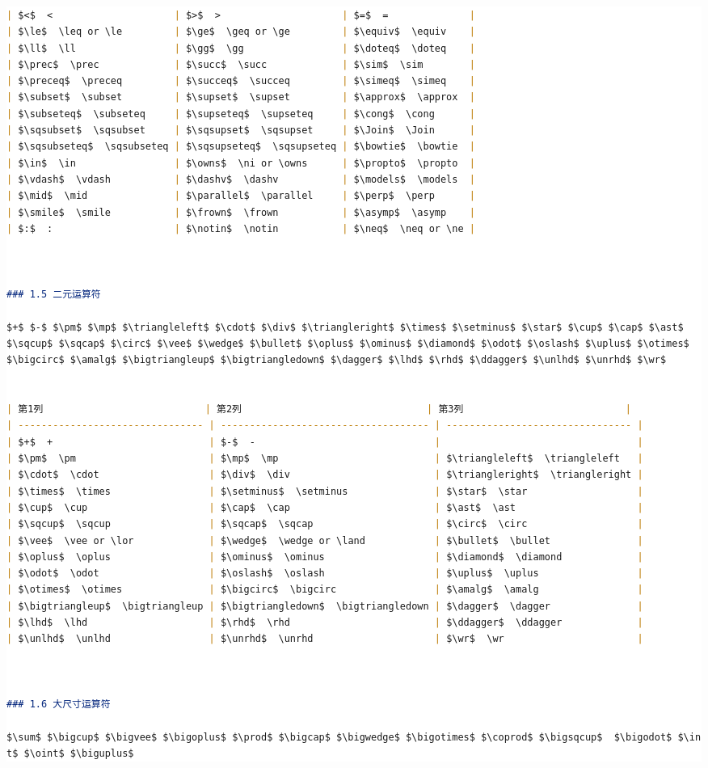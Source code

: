 ```markdown
| $<$  <                     | $>$  >                     | $=$  =              |
| $\le$  \leq or \le         | $\ge$  \geq or \ge         | $\equiv$  \equiv    |
| $\ll$  \ll                 | $\gg$  \gg                 | $\doteq$  \doteq    |
| $\prec$  \prec             | $\succ$  \succ             | $\sim$  \sim        |
| $\preceq$  \preceq         | $\succeq$  \succeq         | $\simeq$  \simeq    |
| $\subset$  \subset         | $\supset$  \supset         | $\approx$  \approx  |
| $\subseteq$  \subseteq     | $\supseteq$  \supseteq     | $\cong$  \cong      |
| $\sqsubset$  \sqsubset     | $\sqsupset$  \sqsupset     | $\Join$  \Join      |
| $\sqsubseteq$  \sqsubseteq | $\sqsupseteq$  \sqsupseteq | $\bowtie$  \bowtie  |
| $\in$  \in                 | $\owns$  \ni or \owns      | $\propto$  \propto  |
| $\vdash$  \vdash           | $\dashv$  \dashv           | $\models$  \models  |
| $\mid$  \mid               | $\parallel$  \parallel     | $\perp$  \perp      |
| $\smile$  \smile           | $\frown$  \frown           | $\asymp$  \asymp    |
| $:$  :                     | $\notin$  \notin           | $\neq$  \neq or \ne |



### 1.5 二元运算符

$+$ $-$ $\pm$ $\mp$ $\triangleleft$ $\cdot$ $\div$ $\triangleright$ $\times$ $\setminus$ $\star$ $\cup$ $\cap$ $\ast$ $\sqcup$ $\sqcap$ $\circ$ $\vee$ $\wedge$ $\bullet$ $\oplus$ $\ominus$ $\diamond$ $\odot$ $\oslash$ $\uplus$ $\otimes$ $\bigcirc$ $\amalg$ $\bigtriangleup$ $\bigtriangledown$ $\dagger$ $\lhd$ $\rhd$ $\ddagger$ $\unlhd$ $\unrhd$ $\wr$ 


| 第1列                            | 第2列                                | 第3列                            |
| -------------------------------- | ------------------------------------ | -------------------------------- |
| $+$  +                           | $-$  -                               |                                  |
| $\pm$  \pm                       | $\mp$  \mp                           | $\triangleleft$  \triangleleft   |
| $\cdot$  \cdot                   | $\div$  \div                         | $\triangleright$  \triangleright |
| $\times$  \times                 | $\setminus$  \setminus               | $\star$  \star                   |
| $\cup$  \cup                     | $\cap$  \cap                         | $\ast$  \ast                     |
| $\sqcup$  \sqcup                 | $\sqcap$  \sqcap                     | $\circ$  \circ                   |
| $\vee$  \vee or \lor             | $\wedge$  \wedge or \land            | $\bullet$  \bullet               |
| $\oplus$  \oplus                 | $\ominus$  \ominus                   | $\diamond$  \diamond             |
| $\odot$  \odot                   | $\oslash$  \oslash                   | $\uplus$  \uplus                 |
| $\otimes$  \otimes               | $\bigcirc$  \bigcirc                 | $\amalg$  \amalg                 |
| $\bigtriangleup$  \bigtriangleup | $\bigtriangledown$  \bigtriangledown | $\dagger$  \dagger               |
| $\lhd$  \lhd                     | $\rhd$  \rhd                         | $\ddagger$  \ddagger             |
| $\unlhd$  \unlhd                 | $\unrhd$  \unrhd                     | $\wr$  \wr                       |



### 1.6 大尺寸运算符

$\sum$ $\bigcup$ $\bigvee$ $\bigoplus$ $\prod$ $\bigcap$ $\bigwedge$ $\bigotimes$ $\coprod$ $\bigsqcup$  $\bigodot$ $\int$ $\oint$ $\biguplus$ 

```